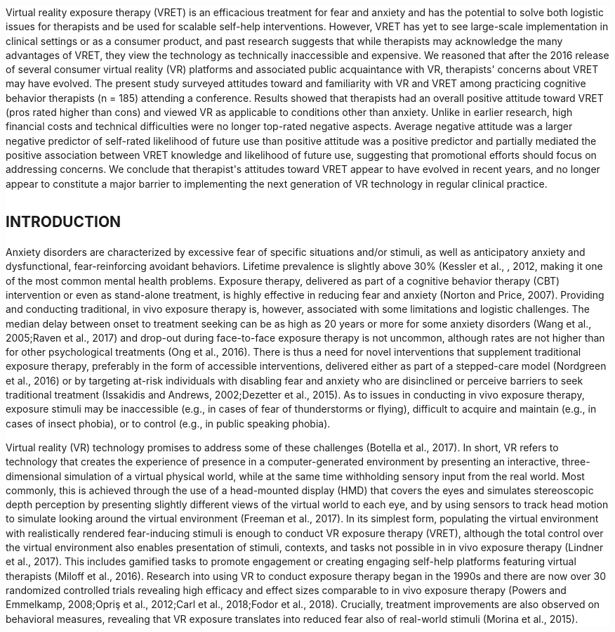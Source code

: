 Virtual reality exposure therapy (VRET) is an efficacious treatment for fear and anxiety and has the potential to solve both logistic issues for therapists and be used for scalable self-help interventions. However, VRET has yet to see large-scale implementation in clinical settings or as a consumer product, and past research suggests that while therapists may acknowledge the many advantages of VRET, they view the technology as technically inaccessible and expensive. We reasoned that after the 2016 release of several consumer virtual reality (VR) platforms and associated public acquaintance with VR, therapists' concerns about VRET may have evolved. The present study surveyed attitudes toward and familiarity with VR and VRET among practicing cognitive behavior therapists (n = 185) attending a conference. Results showed that therapists had an overall positive attitude toward VRET (pros rated higher than cons) and viewed VR as applicable to conditions other than anxiety. Unlike in earlier research, high financial costs and technical difficulties were no longer top-rated negative aspects. Average negative attitude was a larger negative predictor of self-rated likelihood of future use than positive attitude was a positive predictor and partially mediated the positive association between VRET knowledge and likelihood of future use, suggesting that promotional efforts should focus on addressing concerns. We conclude that therapist's attitudes toward VRET appear to have evolved in recent years, and no longer appear to constitute a major barrier to implementing the next generation of VR technology in regular clinical practice.


## INTRODUCTION

Anxiety disorders are characterized by excessive fear of specific situations and/or stimuli, as well as anticipatory anxiety and dysfunctional, fear-reinforcing avoidant behaviors. Lifetime prevalence is slightly above 30% (Kessler et al., , 2012, making it one of the most common mental health problems. Exposure therapy, delivered as part of a cognitive behavior therapy (CBT) intervention or even as stand-alone treatment, is highly effective in reducing fear and anxiety (Norton and Price, 2007). Providing and conducting traditional, in vivo exposure therapy is, however, associated with some limitations and logistic challenges. The median delay between onset to treatment seeking can be as high as 20 years or more for some anxiety disorders (Wang et al., 2005;Raven et al., 2017) and drop-out during face-to-face exposure therapy is not uncommon, although rates are not higher than for other psychological treatments (Ong et al., 2016). There is thus a need for novel interventions that supplement traditional exposure therapy, preferably in the form of accessible interventions, delivered either as part of a stepped-care model (Nordgreen et al., 2016) or by targeting at-risk individuals with disabling fear and anxiety who are disinclined or perceive barriers to seek traditional treatment (Issakidis and Andrews, 2002;Dezetter et al., 2015). As to issues in conducting in vivo exposure therapy, exposure stimuli may be inaccessible (e.g., in cases of fear of thunderstorms or flying), difficult to acquire and maintain (e.g., in cases of insect phobia), or to control (e.g., in public speaking phobia).

Virtual reality (VR) technology promises to address some of these challenges (Botella et al., 2017). In short, VR refers to technology that creates the experience of presence in a computer-generated environment by presenting an interactive, three-dimensional simulation of a virtual physical world, while at the same time withholding sensory input from the real world. Most commonly, this is achieved through the use of a head-mounted display (HMD) that covers the eyes and simulates stereoscopic depth perception by presenting slightly different views of the virtual world to each eye, and by using sensors to track head motion to simulate looking around the virtual environment (Freeman et al., 2017). In its simplest form, populating the virtual environment with realistically rendered fear-inducing stimuli is enough to conduct VR exposure therapy (VRET), although the total control over the virtual environment also enables presentation of stimuli, contexts, and tasks not possible in in vivo exposure therapy (Lindner et al., 2017). This includes gamified tasks to promote engagement or creating engaging self-help platforms featuring virtual therapists (Miloff et al., 2016). Research into using VR to conduct exposure therapy began in the 1990s and there are now over 30 randomized controlled trials revealing high efficacy and effect sizes comparable to in vivo exposure therapy (Powers and Emmelkamp, 2008;Opriş et al., 2012;Carl et al., 2018;Fodor et al., 2018). Crucially, treatment improvements are also observed on behavioral measures, revealing that VR exposure translates into reduced fear also of real-world stimuli (Morina et al., 2015).
